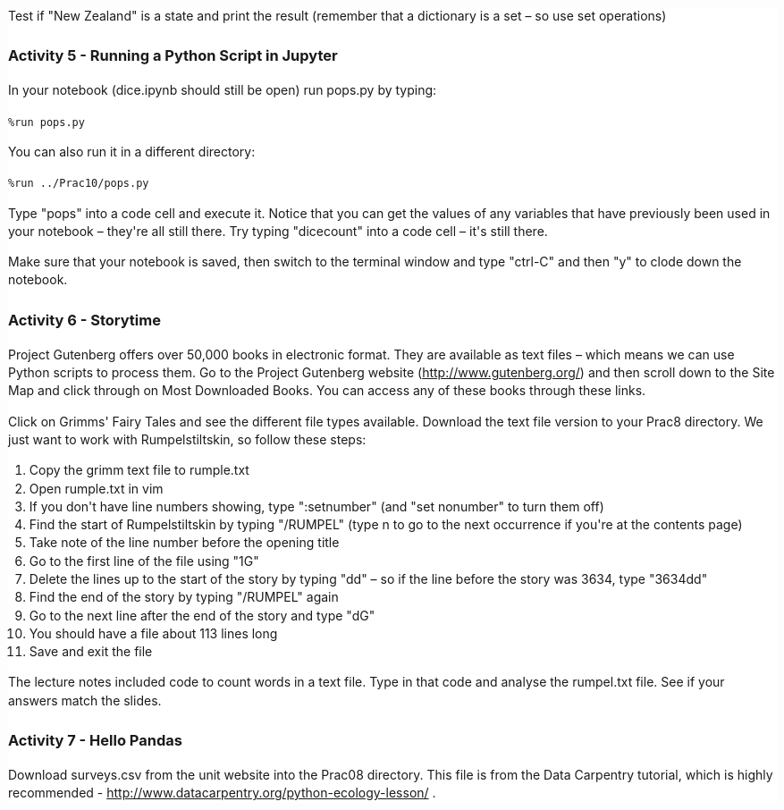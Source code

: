 Test if "New Zealand" is a state and print the result (remember that a dictionary is a set – so use set operations)

### Activity 5 - Running a Python Script in Jupyter

In your notebook (dice.ipynb should still be open) run pops.py by typing: 

```
%run pops.py
```

You can also run it in a different directory: 

```
%run ../Prac10/pops.py
```

Type "pops" into a code cell and execute it. Notice that you can get the values 
of any variables that have previously been used in your notebook – they're all 
still there. Try typing "dicecount" into a code cell – it's still there.

Make sure that your notebook is saved, then switch to the terminal window and 
type "ctrl-C" and then "y" to clode down the notebook.

### Activity 6 - Storytime

Project Gutenberg offers over 50,000 books in electronic format. They are available 
as text files – which means we can use Python scripts to process them. Go to the 
Project Gutenberg website (http://www.gutenberg.org/) and then scroll down to the 
Site Map and click through on Most Downloaded Books. You can access any of these 
books through these links.

Click on Grimms' Fairy Tales and see the different file types available. Download 
the text file version to your Prac8 directory. We just want to work with Rumpelstiltskin, 
so follow these steps:

1. Copy the grimm text file to rumple.txt
2. Open rumple.txt in vim
3. If you don't have line numbers showing, type ":setnumber" (and "set nonumber" to turn them off)
4. Find the start of Rumpelstiltskin by typing "/RUMPEL" (type n to go to the next
occurrence if you're at the contents page)
5. Take note of the line number before the opening title
6. Go to the first line of the file using "1G"
7. Delete the lines up to the start of the story by typing "<lineNo>dd" – so if the
line before the story was 3634, type "3634dd"
8. Find the end of the story by typing "/RUMPEL" again
9. Go to the next line after the end of the story and type "dG" 
10. You should have a file about 113 lines long
11. Save and exit the file

 The lecture notes included code to count words in a text file. Type in that code 
 and analyse the rumpel.txt file. See if your answers match the slides.

### Activity 7 - Hello Pandas
 
Download surveys.csv from the unit website into the Prac08 directory. This file is from the 
Data Carpentry tutorial, which is highly recommended - http://www.datacarpentry.org/python-ecology-lesson/ .
